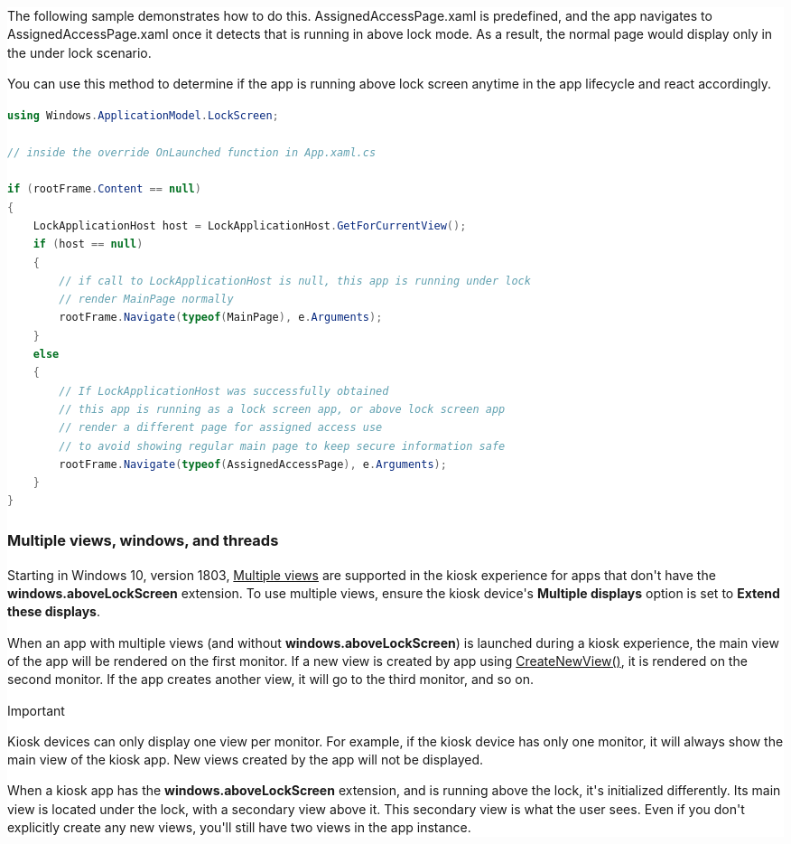 The following sample demonstrates how to do this. AssignedAccessPage.xaml is predefined, and the app navigates to AssignedAccessPage.xaml once it detects that is running in above lock mode. As a result, the normal page would display only in the under lock scenario.

You can use this method to determine if the app is running above lock screen anytime in the app lifecycle and react accordingly.

```csharp
using Windows.ApplicationModel.LockScreen;

// inside the override OnLaunched function in App.xaml.cs

if (rootFrame.Content == null)
{
    LockApplicationHost host = LockApplicationHost.GetForCurrentView();
    if (host == null)
    {
        // if call to LockApplicationHost is null, this app is running under lock
        // render MainPage normally
        rootFrame.Navigate(typeof(MainPage), e.Arguments);
    }
    else
    {
        // If LockApplicationHost was successfully obtained
        // this app is running as a lock screen app, or above lock screen app
        // render a different page for assigned access use
        // to avoid showing regular main page to keep secure information safe
        rootFrame.Navigate(typeof(AssignedAccessPage), e.Arguments);
    }
}
```

### Multiple views, windows, and threads

Starting in Windows 10, version 1803, [Multiple views](/windows/uwp/design/layout/show-multiple-views) are supported in the kiosk experience for apps that don't have the **windows.aboveLockScreen** extension. To use multiple views, ensure the kiosk device's **Multiple displays** option is set to **Extend these displays**.

When an app with multiple views (and without **windows.aboveLockScreen**) is launched during a kiosk experience, the main view of the app will be rendered on the first monitor. If a new view is created by app using [CreateNewView()](/uwp/api/windows.applicationmodel.core.coreapplication), it is rendered on the second monitor. If the app creates another view, it will go to the third monitor, and so on.

> [!IMPORTANT]
> Kiosk devices can only display one view per monitor. For example, if the kiosk device has only one monitor, it will always show the main view of the kiosk app. New views created by the app will not be displayed.

When a kiosk app has the **windows.aboveLockScreen** extension, and is running above the lock, it's initialized differently. Its main view is located under the lock, with a secondary view above it. This secondary view is what the user sees. Even if you don't explicitly create any new views, you'll still have two views in the app instance.  
